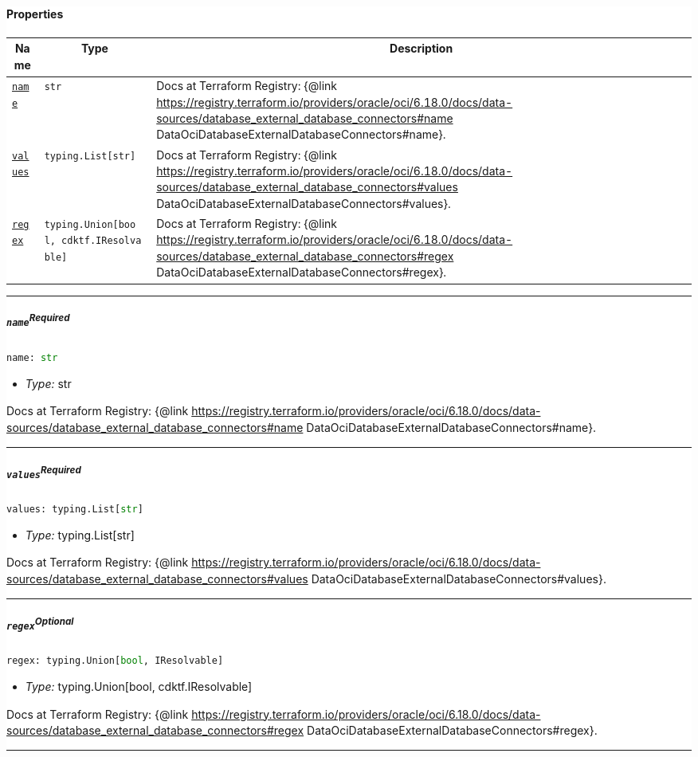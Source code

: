 #### Properties <a name="Properties" id="Properties"></a>

| **Name** | **Type** | **Description** |
| --- | --- | --- |
| <code><a href="#rhizo-co-terraform-provider-oci.dataOciDatabaseExternalDatabaseConnectors.DataOciDatabaseExternalDatabaseConnectorsFilter.property.name">name</a></code> | <code>str</code> | Docs at Terraform Registry: {@link https://registry.terraform.io/providers/oracle/oci/6.18.0/docs/data-sources/database_external_database_connectors#name DataOciDatabaseExternalDatabaseConnectors#name}. |
| <code><a href="#rhizo-co-terraform-provider-oci.dataOciDatabaseExternalDatabaseConnectors.DataOciDatabaseExternalDatabaseConnectorsFilter.property.values">values</a></code> | <code>typing.List[str]</code> | Docs at Terraform Registry: {@link https://registry.terraform.io/providers/oracle/oci/6.18.0/docs/data-sources/database_external_database_connectors#values DataOciDatabaseExternalDatabaseConnectors#values}. |
| <code><a href="#rhizo-co-terraform-provider-oci.dataOciDatabaseExternalDatabaseConnectors.DataOciDatabaseExternalDatabaseConnectorsFilter.property.regex">regex</a></code> | <code>typing.Union[bool, cdktf.IResolvable]</code> | Docs at Terraform Registry: {@link https://registry.terraform.io/providers/oracle/oci/6.18.0/docs/data-sources/database_external_database_connectors#regex DataOciDatabaseExternalDatabaseConnectors#regex}. |

---

##### `name`<sup>Required</sup> <a name="name" id="rhizo-co-terraform-provider-oci.dataOciDatabaseExternalDatabaseConnectors.DataOciDatabaseExternalDatabaseConnectorsFilter.property.name"></a>

```python
name: str
```

- *Type:* str

Docs at Terraform Registry: {@link https://registry.terraform.io/providers/oracle/oci/6.18.0/docs/data-sources/database_external_database_connectors#name DataOciDatabaseExternalDatabaseConnectors#name}.

---

##### `values`<sup>Required</sup> <a name="values" id="rhizo-co-terraform-provider-oci.dataOciDatabaseExternalDatabaseConnectors.DataOciDatabaseExternalDatabaseConnectorsFilter.property.values"></a>

```python
values: typing.List[str]
```

- *Type:* typing.List[str]

Docs at Terraform Registry: {@link https://registry.terraform.io/providers/oracle/oci/6.18.0/docs/data-sources/database_external_database_connectors#values DataOciDatabaseExternalDatabaseConnectors#values}.

---

##### `regex`<sup>Optional</sup> <a name="regex" id="rhizo-co-terraform-provider-oci.dataOciDatabaseExternalDatabaseConnectors.DataOciDatabaseExternalDatabaseConnectorsFilter.property.regex"></a>

```python
regex: typing.Union[bool, IResolvable]
```

- *Type:* typing.Union[bool, cdktf.IResolvable]

Docs at Terraform Registry: {@link https://registry.terraform.io/providers/oracle/oci/6.18.0/docs/data-sources/database_external_database_connectors#regex DataOciDatabaseExternalDatabaseConnectors#regex}.

---